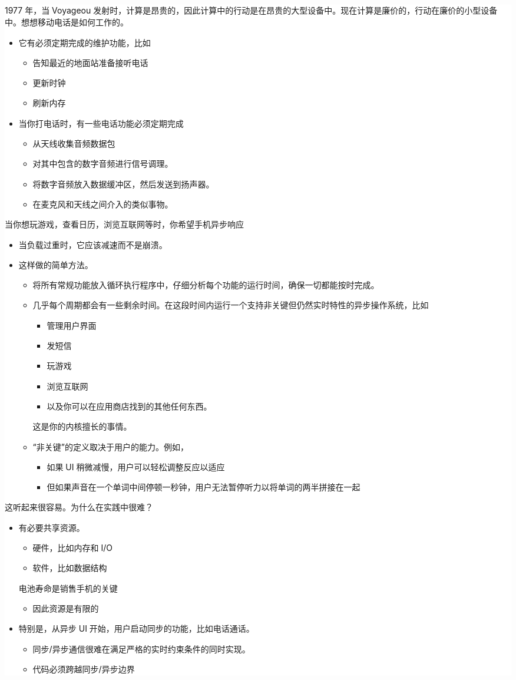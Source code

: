 1977 年，当 Voyageou 发射时，计算是昂贵的，因此计算中的行动是在昂贵的大型设备中。现在计算是廉价的，行动在廉价的小型设备中。想想移动电话是如何工作的。

+   它有必须定期完成的维护功能，比如

    +   告知最近的地面站准备接听电话

    +   更新时钟

    +   刷新内存

+   当你打电话时，有一些电话功能必须定期完成

    +   从天线收集音频数据包

    +   对其中包含的数字音频进行信号调理。

    +   将数字音频放入数据缓冲区，然后发送到扬声器。

    +   在麦克风和天线之间介入的类似事物。

当你想玩游戏，查看日历，浏览互联网等时，你希望手机异步响应

+   当负载过重时，它应该减速而不是崩溃。

+   这样做的简单方法。

    +   将所有常规功能放入循环执行程序中，仔细分析每个功能的运行时间，确保一切都能按时完成。

    +   几乎每个周期都会有一些剩余时间。在这段时间内运行一个支持非关键但仍然实时特性的异步操作系统，比如

        +   管理用户界面

        +   发短信

        +   玩游戏

        +   浏览互联网

        +   以及你可以在应用商店找到的其他任何东西。

        这是你的内核擅长的事情。

    +   “非关键”的定义取决于用户的能力。例如，

        +   如果 UI 稍微减慢，用户可以轻松调整反应以适应

        +   但如果声音在一个单词中间停顿一秒钟，用户无法暂停听力以将单词的两半拼接在一起

这听起来很容易。为什么在实践中很难？

+   有必要共享资源。

    +   硬件，比如内存和 I/O

    +   软件，比如数据结构

    电池寿命是销售手机的关键

    +   因此资源是有限的

+   特别是，从异步 UI 开始，用户启动同步的功能，比如电话通话。

    +   同步/异步通信很难在满足严格的实时约束条件的同时实现。

    +   代码必须跨越同步/异步边界
